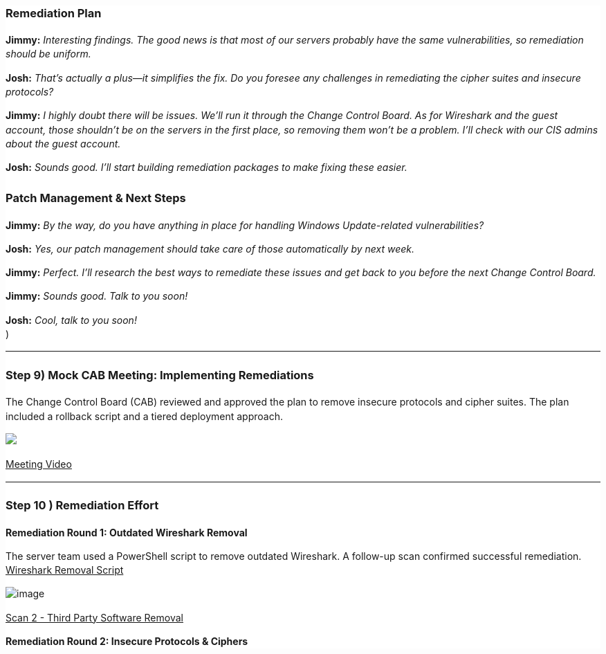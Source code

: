 ### Remediation Plan  

**Jimmy:** *Interesting findings. The good news is that most of our servers probably have the same vulnerabilities, so remediation should be uniform.*  

**Josh:** *That’s actually a plus—it simplifies the fix. Do you foresee any challenges in remediating the cipher suites and insecure protocols?*  

**Jimmy:** *I highly doubt there will be issues. We’ll run it through the Change Control Board. As for Wireshark and the guest account, those shouldn’t be on the servers in the first place, so removing them won’t be a problem. I’ll check with our CIS admins about the guest account.*  

**Josh:** *Sounds good. I’ll start building remediation packages to make fixing these easier.*  

### Patch Management & Next Steps  

**Jimmy:** *By the way, do you have anything in place for handling Windows Update-related vulnerabilities?*  

**Josh:** *Yes, our patch management should take care of those automatically by next week.*  

**Jimmy:** *Perfect. I’ll research the best ways to remediate these issues and get back to you before the next Change Control Board.*  

**Jimmy:** *Sounds good. Talk to you soon!*  

**Josh:** *Cool, talk to you soon!*  
)

---

### Step 9) Mock CAB Meeting: Implementing Remediations

The Change Control Board (CAB) reviewed and approved the plan to remove insecure protocols and cipher suites. The plan included a rollback script and a tiered deployment approach.  

<a href="https://youtu.be/zOFPkTa9kY8" target="_"><img width="600" src="https://github.com/user-attachments/assets/07164e63-fbce-471a-b469-29a6d41b7bb8"/></a>

[Meeting Video](https://youtu.be/zOFPkTa9kY8)

---
### Step 10 ) Remediation Effort

**Remediation Round 1: Outdated Wireshark Removal**

The server team used a PowerShell script to remove outdated Wireshark. A follow-up scan confirmed successful remediation.  
[Wireshark Removal Script](https://github.com/joshmadakor1/lognpacific-public/blob/main/automation/remediation-wireshark-uninstall.ps1)  

<img width="634" alt="image" src="https://github.com/user-attachments/assets/7b4f9ab2-d230-4458-ac0f-c0ff070ae79a">

[Scan 2 - Third Party Software Removal](https://drive.google.com/file/d/1UiwPPTtuSZKk02hiMyXf31pXUIeC5EWt/view?usp=drive_link)


**Remediation Round 2: Insecure Protocols & Ciphers**

